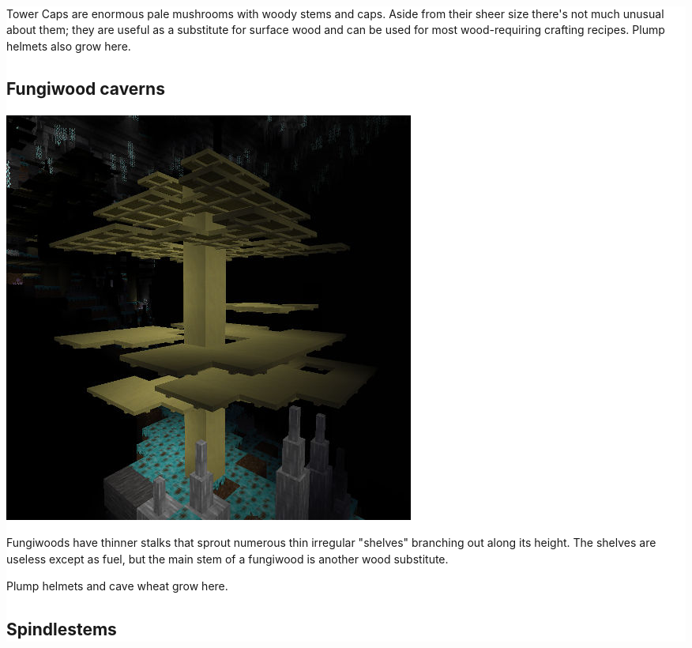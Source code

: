 Tower Caps are enormous pale mushrooms with woody stems and caps. Aside from their sheer size there's not much unusual about them; they are useful as a substitute for surface wood and can be used for most wood-requiring crafting recipes. Plump helmets also grow here.

## Fungiwood caverns

![Fungiwood, with stalagmites in foreground](./df_caverns/screenshots/fungiwood.jpg)

Fungiwoods have thinner stalks that sprout numerous thin irregular "shelves" branching out along its height. The shelves are useless except as fuel, but the main stem of a fungiwood is another wood substitute.

Plump helmets and cave wheat grow here.

## Spindlestems
